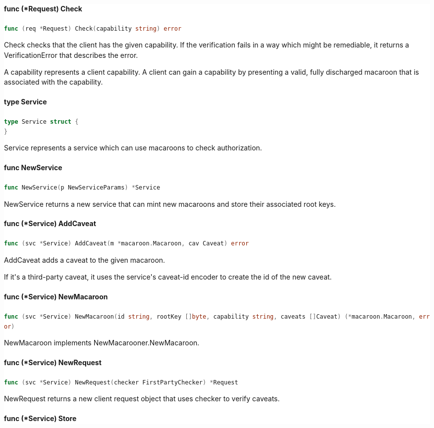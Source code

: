 #### func (*Request) Check

```go
func (req *Request) Check(capability string) error
```
Check checks that the client has the given capability. If the verification fails
in a way which might be remediable, it returns a VerificationError that
describes the error.

A capability represents a client capability. A client can gain a capability by
presenting a valid, fully discharged macaroon that is associated with the
capability.

#### type Service

```go
type Service struct {
}
```

Service represents a service which can use macaroons to check authorization.

#### func  NewService

```go
func NewService(p NewServiceParams) *Service
```
NewService returns a new service that can mint new macaroons and store their
associated root keys.

#### func (*Service) AddCaveat

```go
func (svc *Service) AddCaveat(m *macaroon.Macaroon, cav Caveat) error
```
AddCaveat adds a caveat to the given macaroon.

If it's a third-party caveat, it uses the service's caveat-id encoder to create
the id of the new caveat.

#### func (*Service) NewMacaroon

```go
func (svc *Service) NewMacaroon(id string, rootKey []byte, capability string, caveats []Caveat) (*macaroon.Macaroon, error)
```
NewMacaroon implements NewMacarooner.NewMacaroon.

#### func (*Service) NewRequest

```go
func (svc *Service) NewRequest(checker FirstPartyChecker) *Request
```
NewRequest returns a new client request object that uses checker to verify
caveats.

#### func (*Service) Store
